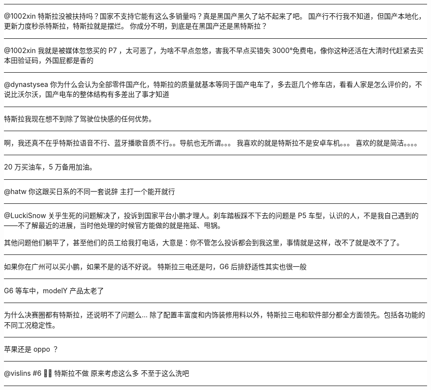 ---------------------------------------------------

@1002xin 特斯拉没被扶持吗？国家不支持它能有这么多销量吗？真是黑国产黑久了站不起来了吧。
国产行不行我不知道，但国产本地化，更新力度秒杀特斯拉，特斯拉就是摆烂。
你成分不明，到底是在黑国产还是黑特斯拉？

---------------------------------------------------

@1002xin 我就是被媒体忽悠买的 P7 ，太可恶了，为啥不早点忽悠，害我不早点买错失 3000°免费电，像你这种还活在大清时代赶紧去买本田验证码，外国屁都是香的

---------------------------------------------------

@dynastysea 你为什么会认为全部零件国产化，特斯拉的质量就基本等同于国产电车了，多去逛几个修车店，看看人家是怎么评价的，不说比沃尔沃，国产电车的整体结构有多差出了事才知道

---------------------------------------------------

特斯拉我现在想不到除了驾驶位快感的任何优势。

---------------------------------------------------

啊，我还真不在乎特斯拉语音不行、蓝牙播歌音质不行。。导航也无所谓。。。
我喜欢的就是特斯拉不是安卓车机。。。
喜欢的就是简洁。。。。

---------------------------------------------------

20 万买油车，5 万备用加油。

---------------------------------------------------

@hatw 你这跟买日系的不同一套说辞 主打一个能开就行

---------------------------------------------------

@LuckiSnow 关乎生死的问题解决了，投诉到国家平台小鹏才理人。刹车踏板踩不下去的问题是 P5 车型，认识的人，不是我自己遇到的——不了解最近的进展，当时他处理的时候官方能做的就是拖延、甩锅。

其他问题他们躺平了，甚至他们的员工给我打电话，大意是：你不管怎么投诉都会到我这里，事情就是这样，改不了就是改不了了。

---------------------------------------------------

如果你在广州可以买小鹏，如果不是的话不好说。 特斯拉三电还是叼，G6 后排舒适性其实也很一般

---------------------------------------------------

G6 等车中，modelY 产品太老了

---------------------------------------------------

为什么决赛圈都有特斯拉，还说明不了问题么...
除了配置丰富度和内饰装修用料以外，特斯拉三电和软件部分都全方面领先。包括各功能的不同工况稳定性。

---------------------------------------------------

苹果还是 oppo ？

---------------------------------------------------

@vislins #6 🐂🍺 特斯拉不做 原来考虑这么多 不至于这么洗吧

---------------------------------------------------

